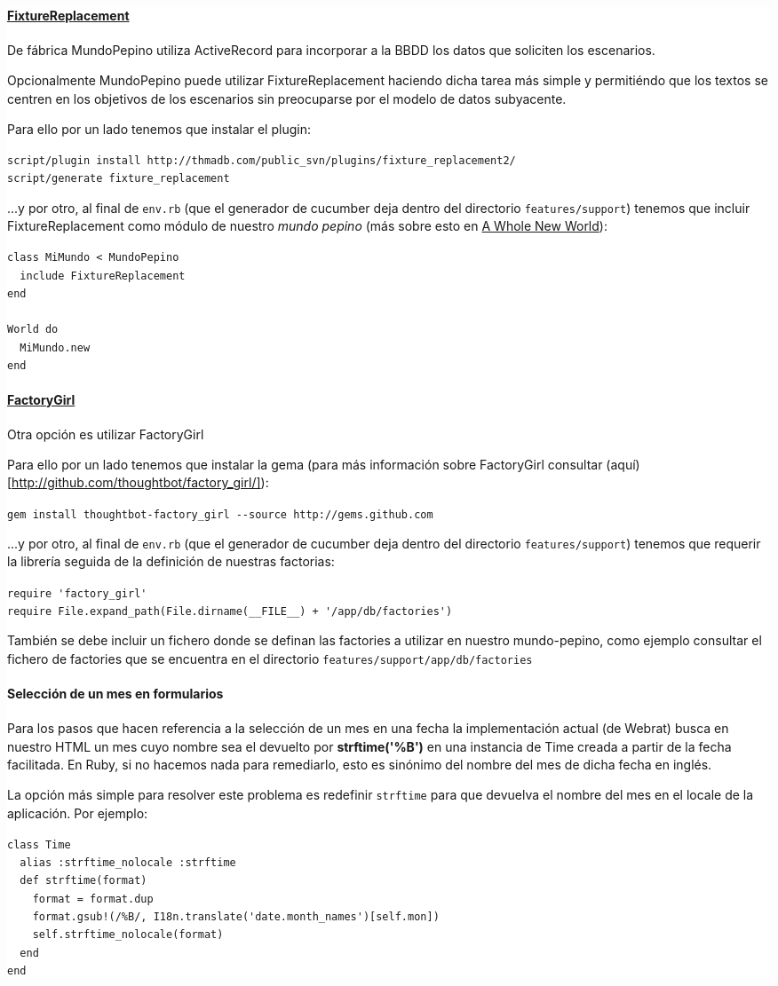 #### [FixtureReplacement](http://replacefixtures.rubyforge.org/)

De fábrica MundoPepino utiliza ActiveRecord para incorporar a la BBDD los datos que soliciten los escenarios. 

Opcionalmente MundoPepino puede utilizar FixtureReplacement haciendo dicha tarea más simple y permitiéndo que los textos se centren en los objetivos de los escenarios sin preocuparse por el modelo de datos subyacente.

Para ello por un lado tenemos que instalar el plugin:

    script/plugin install http://thmadb.com/public_svn/plugins/fixture_replacement2/
    script/generate fixture_replacement

...y por otro, al final de `env.rb` (que el generador de cucumber deja dentro del directorio `features/support`) tenemos que incluir FixtureReplacement como módulo de nuestro *mundo pepino* (más sobre esto en [A Whole New World](http://wiki.github.com/aslakhellesoy/cucumber/a-whole-new-world)):

    class MiMundo < MundoPepino
      include FixtureReplacement
    end
    
    World do
      MiMundo.new
    end 

#### [FactoryGirl](http://github.com/thoughtbot/factory_girl/)

Otra opción es utilizar FactoryGirl

Para ello por un lado tenemos que instalar la gema (para más información sobre FactoryGirl consultar (aquí)[http://github.com/thoughtbot/factory_girl/]):

    gem install thoughtbot-factory_girl --source http://gems.github.com

...y por otro, al final de `env.rb` (que el generador de cucumber deja dentro del directorio `features/support`) tenemos que requerir la librería seguida de la definición de nuestras factorias:

    require 'factory_girl'
    require File.expand_path(File.dirname(__FILE__) + '/app/db/factories')

También se debe incluir un fichero donde se definan las factories a utilizar en nuestro mundo-pepino, como ejemplo consultar el fichero de factories que se encuentra en el directorio `features/support/app/db/factories`

#### Selección de un mes en formularios

  Para los pasos que hacen referencia a la selección de un mes en una fecha la implementación actual (de Webrat) busca en nuestro HTML un mes cuyo nombre sea el devuelto por **strftime('%B')** en una instancia de Time creada a partir de la fecha facilitada. En Ruby, si no hacemos nada para remediarlo, esto es sinónimo del nombre del mes de dicha fecha en inglés.

  La opción más simple para resolver este problema es redefinir `strftime` para que devuelva el nombre del mes en el locale de la aplicación. Por ejemplo:

    class Time
      alias :strftime_nolocale :strftime
      def strftime(format)
        format = format.dup
        format.gsub!(/%B/, I18n.translate('date.month_names')[self.mon])
        self.strftime_nolocale(format)
      end
    end
